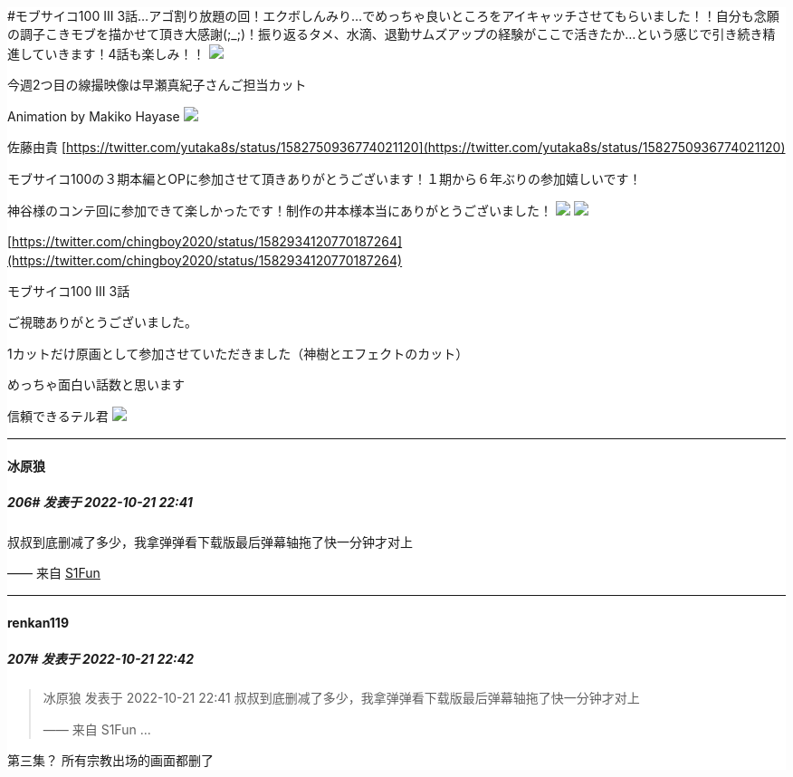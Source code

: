 #モブサイコ100 III 3話…アゴ割り放題の回！エクボしんみり…でめっちゃ良いところをアイキャッチさせてもらいました！！自分も念願の調子こきモブを描かせて頂き大感謝(;_;)！振り返るタメ、水滴、退勤サムズアップの経験がここで活きたか…という感じで引き続き精進していきます！4話も楽しみ！！
<img src="https://p.sda1.dev/7/810c96b3c8d46eb6fc586fe815892256/20221021_222450.jpg" referrerpolicy="no-referrer">

今週2つ目の線撮映像は早瀬真紀子さんご担当カット

Animation by Makiko Hayase
<img src="https://p.sda1.dev/7/4b8b44cd73559cc907b36ee85b3bae66/sA2WeX43ni74Q_3w.gif" referrerpolicy="no-referrer">

佐藤由貴
[https://twitter.com/yutaka8s/status/1582750936774021120](https://twitter.com/yutaka8s/status/1582750936774021120)

モブサイコ100の３期本編とOPに参加させて頂きありがとうございます！１期から６年ぶりの参加嬉しいです！

神谷様のコンテ回に参加できて楽しかったです！制作の井本様本当にありがとうございました！
<img src="https://p.sda1.dev/7/8be0754b8f4f2e9cfb213131bfd801d8/20221021_221815.jpg" referrerpolicy="no-referrer">
<img src="https://p.sda1.dev/7/3e6539f33fdbf5fc2999d6dbbaeb4b72/uM__9gFd7jL57D8O.gif" referrerpolicy="no-referrer">

[https://twitter.com/chingboy2020/status/1582934120770187264](https://twitter.com/chingboy2020/status/1582934120770187264)

モブサイコ100 III 3話

ご視聴ありがとうございました。

1カットだけ原画として参加させていただきました（神樹とエフェクトのカット）

めっちゃ面白い話数と思います

信頼できるテル君
<img src="https://p.sda1.dev/7/df3d89a9f446b7c99a08c58614dc0d58/20221021_221747.jpg" referrerpolicy="no-referrer">



*****

####  冰原狼  
##### 206#       发表于 2022-10-21 22:41

叔叔到底删减了多少，我拿弹弹看下载版最后弹幕轴拖了快一分钟才对上

—— 来自 [S1Fun](https://s1fun.koalcat.com)



*****

####  renkan119  
##### 207#       发表于 2022-10-21 22:42

<blockquote>冰原狼 发表于 2022-10-21 22:41
叔叔到底删减了多少，我拿弹弹看下载版最后弹幕轴拖了快一分钟才对上

—— 来自 S1Fun ...</blockquote>
第三集？ 所有宗教出场的画面都删了 
